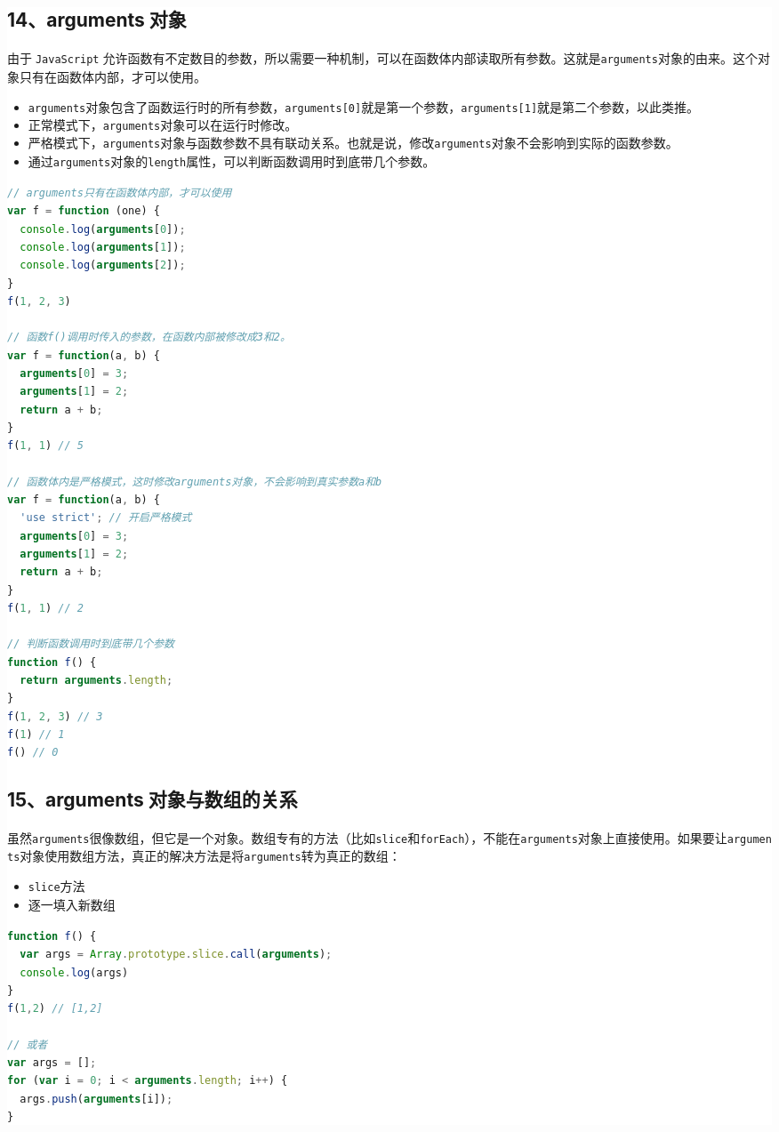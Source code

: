 ## 14、arguments 对象
由于 `JavaScript` 允许函数有不定数目的参数，所以需要一种机制，可以在函数体内部读取所有参数。这就是`arguments`对象的由来。这个对象只有在函数体内部，才可以使用。
- `arguments`对象包含了函数运行时的所有参数，`arguments[0]`就是第一个参数，`arguments[1]`就是第二个参数，以此类推。
- 正常模式下，`arguments`对象可以在运行时修改。
- 严格模式下，`arguments`对象与函数参数不具有联动关系。也就是说，修改`arguments`对象不会影响到实际的函数参数。
- 通过`arguments`对象的`length`属性，可以判断函数调用时到底带几个参数。
```js
// arguments只有在函数体内部，才可以使用
var f = function (one) {
  console.log(arguments[0]);
  console.log(arguments[1]);
  console.log(arguments[2]);
}
f(1, 2, 3)

// 函数f()调用时传入的参数，在函数内部被修改成3和2。
var f = function(a, b) {
  arguments[0] = 3;
  arguments[1] = 2;
  return a + b;
}
f(1, 1) // 5

// 函数体内是严格模式，这时修改arguments对象，不会影响到真实参数a和b
var f = function(a, b) {
  'use strict'; // 开启严格模式
  arguments[0] = 3;
  arguments[1] = 2;
  return a + b;
}
f(1, 1) // 2

// 判断函数调用时到底带几个参数
function f() {
  return arguments.length;
}
f(1, 2, 3) // 3
f(1) // 1
f() // 0
```

## 15、arguments 对象与数组的关系

虽然`arguments`很像数组，但它是一个对象。数组专有的方法（比如`slice`和`forEach`），不能在`arguments`对象上直接使用。如果要让`arguments`对象使用数组方法，真正的解决方法是将`arguments`转为真正的数组：
- `slice`方法
- 逐一填入新数组
```js
function f() {
  var args = Array.prototype.slice.call(arguments);
  console.log(args)
}
f(1,2) // [1,2]

// 或者
var args = [];
for (var i = 0; i < arguments.length; i++) {
  args.push(arguments[i]);
}
```
